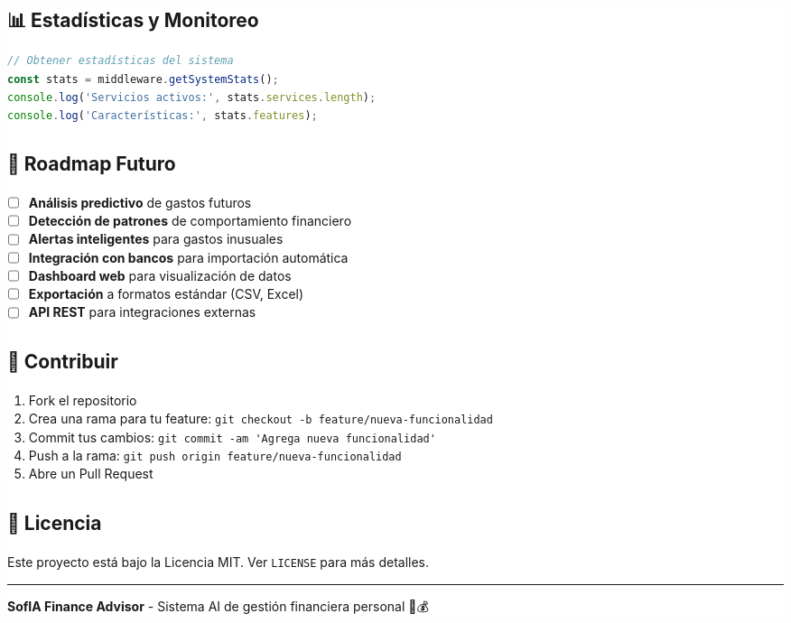 ## 📊 Estadísticas y Monitoreo

```javascript
// Obtener estadísticas del sistema
const stats = middleware.getSystemStats();
console.log('Servicios activos:', stats.services.length);
console.log('Características:', stats.features);
```

## 🚀 Roadmap Futuro

- [ ] **Análisis predictivo** de gastos futuros
- [ ] **Detección de patrones** de comportamiento financiero  
- [ ] **Alertas inteligentes** para gastos inusuales
- [ ] **Integración con bancos** para importación automática
- [ ] **Dashboard web** para visualización de datos
- [ ] **Exportación** a formatos estándar (CSV, Excel)
- [ ] **API REST** para integraciones externas

## 🤝 Contribuir

1. Fork el repositorio
2. Crea una rama para tu feature: `git checkout -b feature/nueva-funcionalidad`
3. Commit tus cambios: `git commit -am 'Agrega nueva funcionalidad'`
4. Push a la rama: `git push origin feature/nueva-funcionalidad`
5. Abre un Pull Request

## 📄 Licencia

Este proyecto está bajo la Licencia MIT. Ver `LICENSE` para más detalles.

---

**SofIA Finance Advisor** - Sistema AI de gestión financiera personal 🤖💰 
